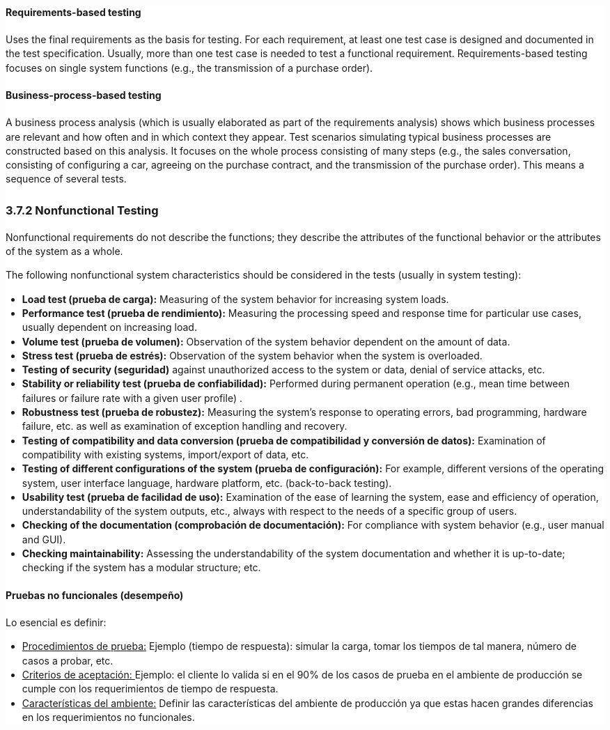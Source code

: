 #### Requirements-based testing
Uses the final requirements as the basis for testing. For each requirement, at least one test case is designed and documented in the test specification.
Usually, more than one test case is needed to test a functional requirement.
Requirements-based testing focuses on single system functions (e.g., the transmission of a purchase order).

#### Business-process-based testing
A business process analysis (which is usually elaborated as part of the requirements analysis) shows which business processes are relevant and how often and in which context they appear.
Test scenarios simulating typical business processes are constructed based on this analysis.
It focuses on the whole process consisting of many steps (e.g., the sales conversation, consisting of configuring a car, agreeing on the purchase contract, and the transmission of the purchase order). This means a sequence of several tests.

### 3.7.2 Nonfunctional Testing
Nonfunctional requirements do not describe the functions; they describe the attributes of the functional behavior or the attributes of the system as a whole.

The following nonfunctional system characteristics should be considered in the tests (usually in system testing):
- **Load test (prueba de carga):** Measuring of the system behavior for increasing system loads.
- **Performance test (prueba de rendimiento):** Measuring the processing speed and response time for particular use cases, usually dependent on increasing load.
- **Volume test (prueba de volumen):** Observation of the system behavior dependent on the amount of data.
- **Stress test (prueba de estrés):** Observation of the system behavior when the system is overloaded.
- **Testing of security (seguridad)** against unauthorized access to the system or data, denial of service attacks, etc.
- **Stability or reliability test (prueba de confiabilidad):** Performed during permanent operation (e.g., mean time between failures or failure rate with a given user profile) .
- **Robustness test (prueba de robustez):** Measuring the system’s response to operating errors, bad programming, hardware failure, etc. as well as examination of exception handling and recovery.
- **Testing of compatibility and data conversion (prueba de compatibilidad y conversión de datos):** Examination of compatibility with existing systems, import/export of data, etc.
- **Testing of different configurations of the system (prueba de configuración):** For example, different versions of the operating system, user interface language, hardware platform, etc. (back-to-back testing).
- **Usability test (prueba de facilidad de uso):** Examination of the ease of learning the system, ease and efficiency of operation, understandability of the system outputs, etc., always with respect to the needs of a specific group of users.
- **Checking of the documentation (comprobación de documentación):** For compliance with system behavior (e.g., user manual and GUI).
- **Checking maintainability:** Assessing the understandability of the system documentation and whether it is up-to-date; checking if the system has a modular structure; etc.

#### Pruebas no funcionales (desempeño)
Lo esencial es definir: 
- <u>Procedimientos de prueba:</u>
	Ejemplo (tiempo de respuesta): simular la carga, tomar los tiempos de tal manera, número de casos a probar, etc.
- <u>Criterios de aceptación: </u>
	Ejemplo: el cliente lo valida si en el 90% de los casos de prueba en el ambiente de producción se cumple con los requerimientos de tiempo de respuesta.
- <u>Características del ambiente:</u>
	Definir las características del ambiente de producción ya que estas hacen grandes diferencias en los requerimientos no funcionales.
